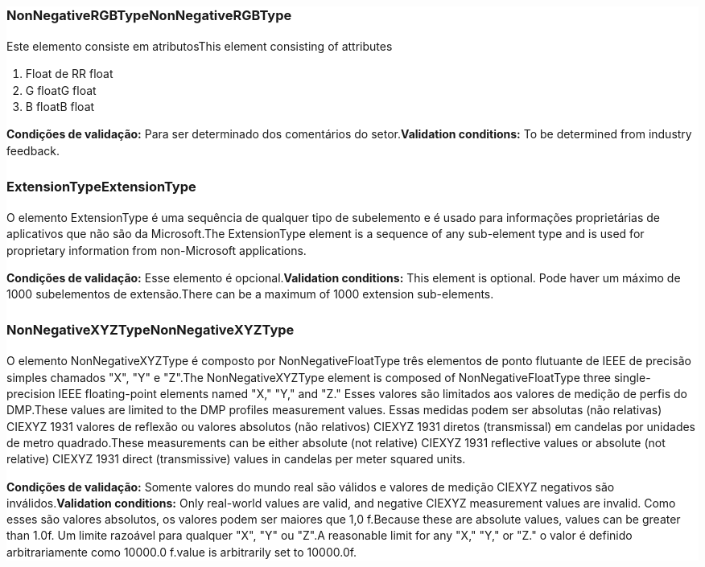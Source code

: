 ### <a name="nonnegativergbtype"></a><span data-ttu-id="edc89-405">NonNegativeRGBType</span><span class="sxs-lookup"><span data-stu-id="edc89-405">NonNegativeRGBType</span></span>

<span data-ttu-id="edc89-406">Este elemento consiste em atributos</span><span class="sxs-lookup"><span data-stu-id="edc89-406">This element consisting of attributes</span></span>

1.  <span data-ttu-id="edc89-407">Float de R</span><span class="sxs-lookup"><span data-stu-id="edc89-407">R float</span></span>
2.  <span data-ttu-id="edc89-408">G float</span><span class="sxs-lookup"><span data-stu-id="edc89-408">G float</span></span>
3.  <span data-ttu-id="edc89-409">B float</span><span class="sxs-lookup"><span data-stu-id="edc89-409">B float</span></span>

<span data-ttu-id="edc89-410">**Condições de validação:** Para ser determinado dos comentários do setor.</span><span class="sxs-lookup"><span data-stu-id="edc89-410">**Validation conditions:** To be determined from industry feedback.</span></span>

### <a name="extensiontype"></a><span data-ttu-id="edc89-411">ExtensionType</span><span class="sxs-lookup"><span data-stu-id="edc89-411">ExtensionType</span></span>

<span data-ttu-id="edc89-412">O elemento ExtensionType é uma sequência de qualquer tipo de subelemento e é usado para informações proprietárias de aplicativos que não são da Microsoft.</span><span class="sxs-lookup"><span data-stu-id="edc89-412">The ExtensionType element is a sequence of any sub-element type and is used for proprietary information from non-Microsoft applications.</span></span>

<span data-ttu-id="edc89-413">**Condições de validação:** Esse elemento é opcional.</span><span class="sxs-lookup"><span data-stu-id="edc89-413">**Validation conditions:** This element is optional.</span></span> <span data-ttu-id="edc89-414">Pode haver um máximo de 1000 subelementos de extensão.</span><span class="sxs-lookup"><span data-stu-id="edc89-414">There can be a maximum of 1000 extension sub-elements.</span></span>

### <a name="nonnegativexyztype"></a><span data-ttu-id="edc89-415">NonNegativeXYZType</span><span class="sxs-lookup"><span data-stu-id="edc89-415">NonNegativeXYZType</span></span>

<span data-ttu-id="edc89-416">O elemento NonNegativeXYZType é composto por NonNegativeFloatType três elementos de ponto flutuante de IEEE de precisão simples chamados "X", "Y" e "Z".</span><span class="sxs-lookup"><span data-stu-id="edc89-416">The NonNegativeXYZType element is composed of NonNegativeFloatType three single-precision IEEE floating-point elements named "X," "Y," and "Z."</span></span> <span data-ttu-id="edc89-417">Esses valores são limitados aos valores de medição de perfis do DMP.</span><span class="sxs-lookup"><span data-stu-id="edc89-417">These values are limited to the DMP profiles measurement values.</span></span> <span data-ttu-id="edc89-418">Essas medidas podem ser absolutas (não relativas) CIEXYZ 1931 valores de reflexão ou valores absolutos (não relativos) CIEXYZ 1931 diretos (transmissal) em candelas por unidades de metro quadrado.</span><span class="sxs-lookup"><span data-stu-id="edc89-418">These measurements can be either absolute (not relative) CIEXYZ 1931 reflective values or absolute (not relative) CIEXYZ 1931 direct (transmissive) values in candelas per meter squared units.</span></span>

<span data-ttu-id="edc89-419">**Condições de validação:** Somente valores do mundo real são válidos e valores de medição CIEXYZ negativos são inválidos.</span><span class="sxs-lookup"><span data-stu-id="edc89-419">**Validation conditions:** Only real-world values are valid, and negative CIEXYZ measurement values are invalid.</span></span> <span data-ttu-id="edc89-420">Como esses são valores absolutos, os valores podem ser maiores que 1,0 f.</span><span class="sxs-lookup"><span data-stu-id="edc89-420">Because these are absolute values, values can be greater than 1.0f.</span></span> <span data-ttu-id="edc89-421">Um limite razoável para qualquer "X", "Y" ou "Z".</span><span class="sxs-lookup"><span data-stu-id="edc89-421">A reasonable limit for any "X," "Y," or "Z."</span></span> <span data-ttu-id="edc89-422">o valor é definido arbitrariamente como 10000.0 f.</span><span class="sxs-lookup"><span data-stu-id="edc89-422">value is arbitrarily set to 10000.0f.</span></span>
